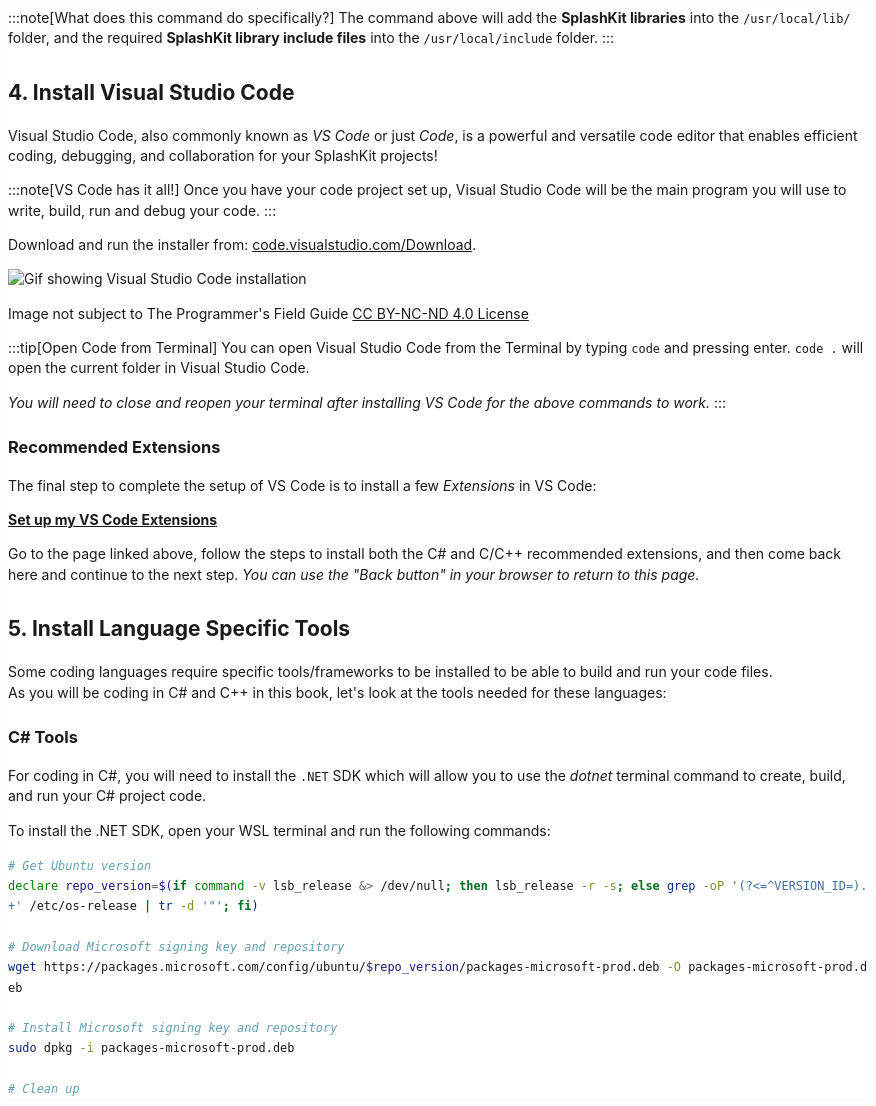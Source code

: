 :::note[What does this command do specifically?]
The command above will add the **SplashKit libraries** into the `/usr/local/lib/` folder, and the required **SplashKit library include files** into the `/usr/local/include` folder.
:::

## 4. Install Visual Studio Code

Visual Studio Code, also commonly known as *VS Code* or just *Code*, is a powerful and versatile code editor that enables efficient coding, debugging, and collaboration for your SplashKit projects!

:::note[VS Code has it all!]
Once you have your code project set up, Visual Studio Code will be the main program you will use to write, build, run and debug your code.
:::

Download and run the installer from: [code.visualstudio.com/Download](https://code.visualstudio.com/Download).

![Gif showing Visual Studio Code installation](/gifs/setup-windows/install-vscode.gif)
<div class="caption">Image not subject to The Programmer's Field Guide <a href="https://creativecommons.org/licenses/by-nc-nd/4.0/">CC BY-NC-ND 4.0 License</a></div>

:::tip[Open Code from Terminal]
You can open Visual Studio Code from the Terminal by typing `code` and pressing enter. `code .` will open the current folder in Visual Studio Code.

*You will need to close and reopen your terminal after installing VS Code for the above commands to work.*
:::

### Recommended Extensions

The final step to complete the setup of VS Code is to install a few *Extensions* in VS Code:

[**Set up my VS Code Extensions**](/book/appendix/0-installation/2-7-setup-vscode)

Go to the page linked above, follow the steps to install both the C# and C/C++ recommended extensions, and then come back here and continue to the next step. *You can use the "Back button" in your browser to return to this page.*

## 5. Install Language Specific Tools

Some coding languages require specific tools/frameworks to be installed to be able to build and run your code files.  
As you will be coding in C# and C++ in this book, let's look at the tools needed for these languages:

### C# Tools

For coding in C#, you will need to install the `.NET` SDK which will allow you to use the *dotnet* terminal command to create, build, and run your C# project code.

To install the .NET SDK, open your WSL terminal and run the following commands:

```bash
# Get Ubuntu version
declare repo_version=$(if command -v lsb_release &> /dev/null; then lsb_release -r -s; else grep -oP '(?<=^VERSION_ID=).+' /etc/os-release | tr -d '"'; fi)

# Download Microsoft signing key and repository
wget https://packages.microsoft.com/config/ubuntu/$repo_version/packages-microsoft-prod.deb -O packages-microsoft-prod.deb

# Install Microsoft signing key and repository
sudo dpkg -i packages-microsoft-prod.deb

# Clean up
```